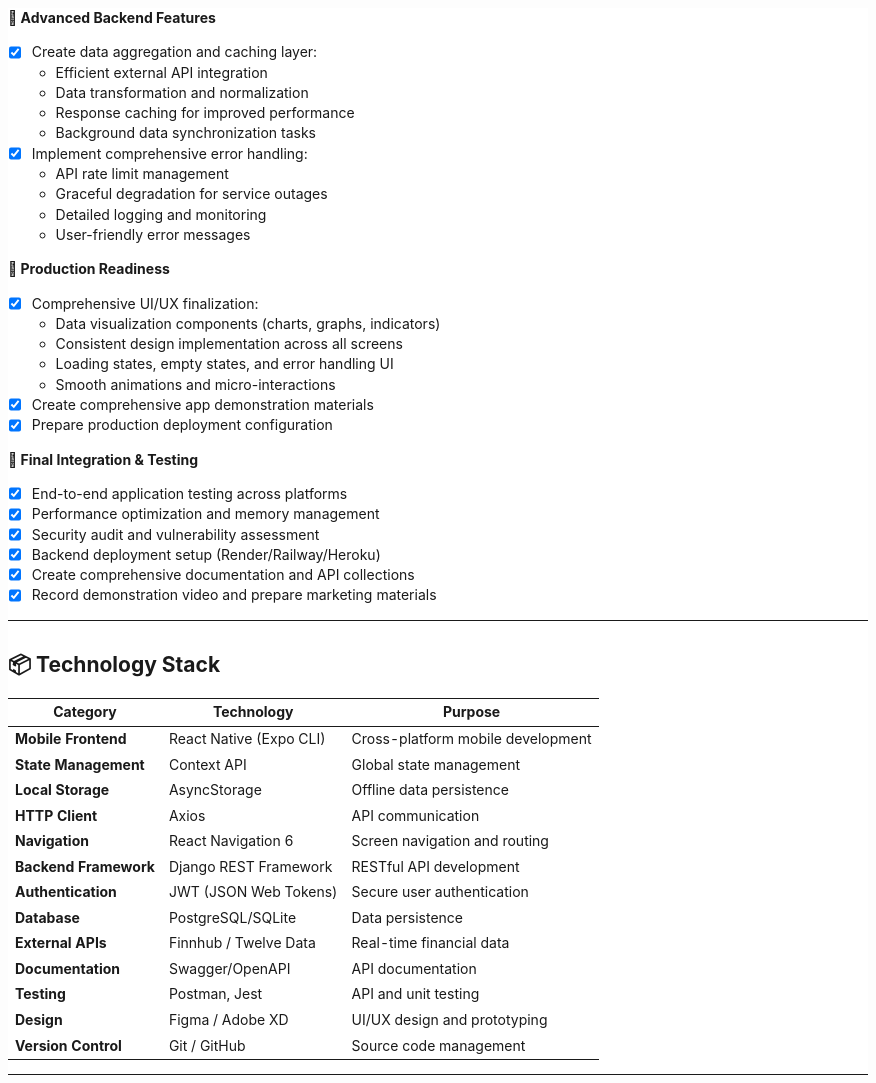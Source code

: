 **🎯 Advanced Backend Features**
- [x] Create data aggregation and caching layer:
  - Efficient external API integration
  - Data transformation and normalization
  - Response caching for improved performance
  - Background data synchronization tasks
- [x] Implement comprehensive error handling:
  - API rate limit management
  - Graceful degradation for service outages
  - Detailed logging and monitoring
  - User-friendly error messages

**🎯 Production Readiness**
- [x] Comprehensive UI/UX finalization:
  - Data visualization components (charts, graphs, indicators)
  - Consistent design implementation across all screens
  - Loading states, empty states, and error handling UI
  - Smooth animations and micro-interactions
- [x] Create comprehensive app demonstration materials
- [x] Prepare production deployment configuration

**🎯 Final Integration & Testing**
- [x] End-to-end application testing across platforms
- [x] Performance optimization and memory management
- [x] Security audit and vulnerability assessment
- [x] Backend deployment setup (Render/Railway/Heroku)
- [x] Create comprehensive documentation and API collections
- [x] Record demonstration video and prepare marketing materials

---

## 📦 Technology Stack

| **Category** | **Technology** | **Purpose** |
|--------------|----------------|-------------|
| **Mobile Frontend** | React Native (Expo CLI) | Cross-platform mobile development |
| **State Management** | Context API | Global state management |
| **Local Storage** | AsyncStorage | Offline data persistence |
| **HTTP Client** | Axios | API communication |
| **Navigation** | React Navigation 6 | Screen navigation and routing |
| **Backend Framework** | Django REST Framework | RESTful API development |
| **Authentication** | JWT (JSON Web Tokens) | Secure user authentication |
| **Database** | PostgreSQL/SQLite | Data persistence |
| **External APIs** | Finnhub / Twelve Data | Real-time financial data |
| **Documentation** | Swagger/OpenAPI | API documentation |
| **Testing** | Postman, Jest | API and unit testing |
| **Design** | Figma / Adobe XD | UI/UX design and prototyping |
| **Version Control** | Git / GitHub | Source code management |

---